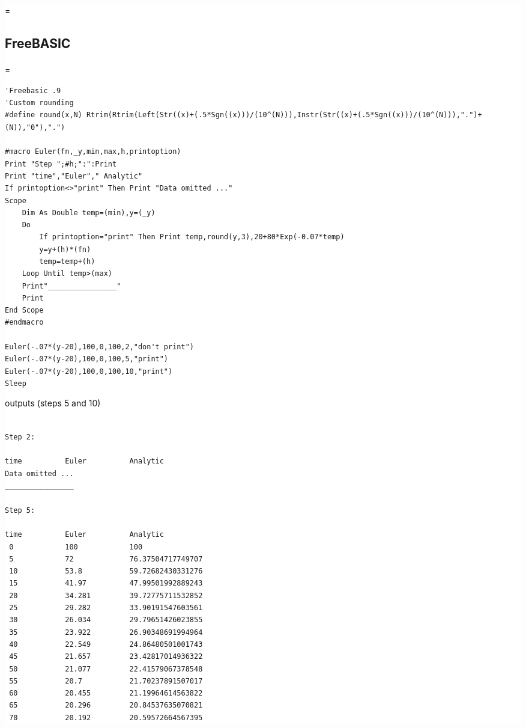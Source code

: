 ```txt

```


=
## FreeBASIC
=

```FreeBASIC
'Freebasic .9
'Custom rounding
#define round(x,N) Rtrim(Rtrim(Left(Str((x)+(.5*Sgn((x)))/(10^(N))),Instr(Str((x)+(.5*Sgn((x)))/(10^(N))),".")+(N)),"0"),".")

#macro Euler(fn,_y,min,max,h,printoption)
Print "Step ";#h;":":Print
Print "time","Euler"," Analytic"
If printoption<>"print" Then Print "Data omitted ..."
Scope
    Dim As Double temp=(min),y=(_y)
    Do
        If printoption="print" Then Print temp,round(y,3),20+80*Exp(-0.07*temp)
        y=y+(h)*(fn)
        temp=temp+(h)
    Loop Until temp>(max)
    Print"________________"
    Print
End Scope
#endmacro

Euler(-.07*(y-20),100,0,100,2,"don't print")
Euler(-.07*(y-20),100,0,100,5,"print")
Euler(-.07*(y-20),100,0,100,10,"print")
Sleep

```

outputs (steps 5 and 10)

```txt

Step 2:

time          Euler          Analytic
Data omitted ...
________________

Step 5:

time          Euler          Analytic
 0            100            100
 5            72             76.37504717749707
 10           53.8           59.72682430331276
 15           41.97          47.99501992889243
 20           34.281         39.72775711532852
 25           29.282         33.90191547603561
 30           26.034         29.79651426023855
 35           23.922         26.90348691994964
 40           22.549         24.86480501001743
 45           21.657         23.42817014936322
 50           21.077         22.41579067378548
 55           20.7           21.70237891507017
 60           20.455         21.19964614563822
 65           20.296         20.84537635070821
 70           20.192         20.59572664567395
```